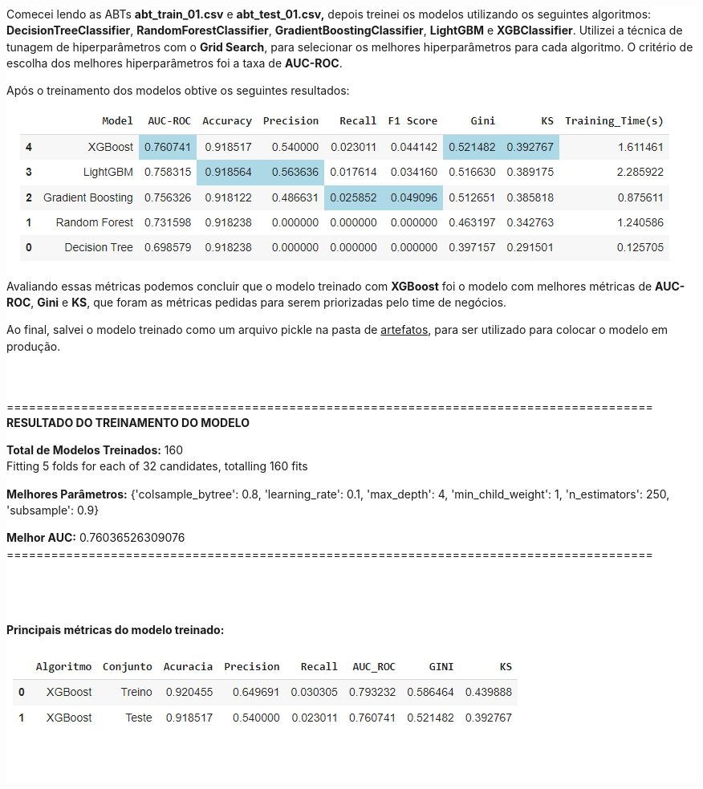 Comecei lendo as ABTs **abt_train_01.csv** e **abt_test_01.csv,** depois treinei os modelos utilizando os seguintes algoritmos: **DecisionTreeClassifier**, **RandomForestClassifier**, **GradientBoostingClassifier**, **LightGBM** e **XGBClassifier**. Utilizei a técnica de tunagem de hiperparâmetros com o **Grid Search**, para selecionar os melhores hiperparâmetros para cada algoritmo. O critério de escolha dos melhores hiperparâmetros foi a taxa de **AUC-ROC**.

Após o treinamento dos modelos obtive os seguintes resultados:

![metricas_desafiante_grid](https://github.com/wagnermoraesjr/Projetos_Ciencia_de_Dados/blob/main/Projetos_de_Modelagem_de_Credito/pod-academy-analise-de-credito-para-fintech/imagens/metricas_desafiante_grid.png)

Avaliando essas métricas podemos concluir que o modelo treinado com **XGBoost** foi o modelo com melhores métricas de **AUC-ROC**, **Gini** e **KS**, que foram as métricas pedidas para serem priorizadas pelo time de negócios.

Ao final, salvei o modelo treinado como um arquivo pickle na pasta de [artefatos](https://github.com/wagnermoraesjr/Projetos_Ciencia_de_Dados/tree/main/Projetos_de_Modelagem_de_Credito/pod-academy-analise-de-credito-para-fintech/modelo_desafiante/artefatos), para ser utilizado para colocar o modelo em produção.

<br><br>
\=======================================================================================
**RESULTADO DO TREINAMENTO DO MODELO**

**Total de Modelos Treinados:** 160
<br>
Fitting 5 folds for each of 32 candidates, totalling 160 fits

**Melhores Parâmetros:** {'colsample_bytree': 0.8, 'learning_rate': 0.1, 'max_depth': 4, 'min_child_weight': 1, 'n_estimators': 250, 'subsample': 0.9}

**Melhor AUC:** 0.76036526309076
\=======================================================================================

<br><br>
#### **Principais métricas do modelo treinado:**

![metricas_desafiante_grid_02](https://github.com/wagnermoraesjr/Projetos_Ciencia_de_Dados/blob/main/Projetos_de_Modelagem_de_Credito/pod-academy-analise-de-credito-para-fintech/imagens/metricas_desafiante_grid_02.png)

<br><br>
